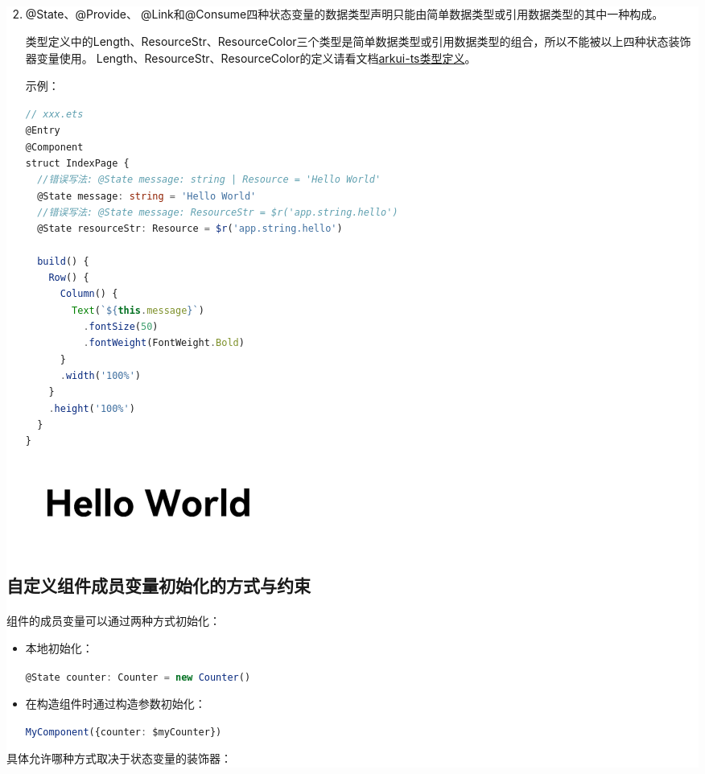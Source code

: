 2. @State、@Provide、 @Link和@Consume四种状态变量的数据类型声明只能由简单数据类型或引用数据类型的其中一种构成。

    类型定义中的Length、ResourceStr、ResourceColor三个类型是简单数据类型或引用数据类型的组合，所以不能被以上四种状态装饰器变量使用。
    Length、ResourceStr、ResourceColor的定义请看文档[arkui-ts类型定义](../../application-dev/reference/arkui-ts/ts-types.md)。

    示例：

    ```ts
    // xxx.ets
    @Entry
    @Component
    struct IndexPage {
      //错误写法: @State message: string | Resource = 'Hello World'
      @State message: string = 'Hello World'
      //错误写法: @State message: ResourceStr = $r('app.string.hello')
      @State resourceStr: Resource = $r('app.string.hello')

      build() {
        Row() {
          Column() {
            Text(`${this.message}`)
              .fontSize(50)
              .fontWeight(FontWeight.Bold)
          }
          .width('100%')
        }
        .height('100%')
      }
    }
    ```

    ![hello](figures/hello.PNG)

## 自定义组件成员变量初始化的方式与约束

组件的成员变量可以通过两种方式初始化：

- 本地初始化：

  ```ts
  @State counter: Counter = new Counter()
  ```
- 在构造组件时通过构造参数初始化：

  ```ts
  MyComponent({counter: $myCounter})
  ```

具体允许哪种方式取决于状态变量的装饰器：
